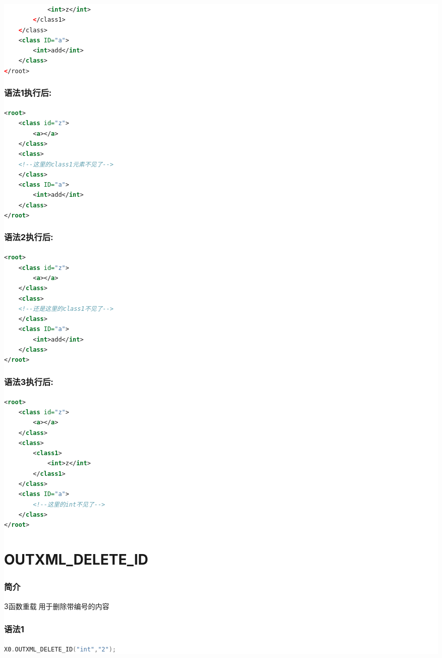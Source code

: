 ```xml
            <int>z</int>
        </class1>
    </class>
    <class ID="a">
        <int>add</int>
    </class>
</root>
```
### 语法1执行后:
```xml
<root>
    <class id="z">
        <a></a>
    </class>
    <class>
    <!--这里的class1元素不见了-->
    </class>
    <class ID="a">
        <int>add</int>
    </class>
</root>
```
### 语法2执行后:
```xml
<root>
    <class id="z">
        <a></a>
    </class>
    <class>
    <!--还是这里的class1不见了-->
    </class>
    <class ID="a">
        <int>add</int>
    </class>
</root>
```
### 语法3执行后:
```xml
<root>
    <class id="z">
        <a></a>
    </class>
    <class>
        <class1>
            <int>z</int>
        </class1>
    </class>
    <class ID="a">
        <!--这里的int不见了-->
    </class>
</root>
```
# OUTXML_DELETE_ID
### 简介
3函数重载
用于删除带编号的内容
### 语法1
```c++
X0.OUTXML_DELETE_ID("int","2");
```